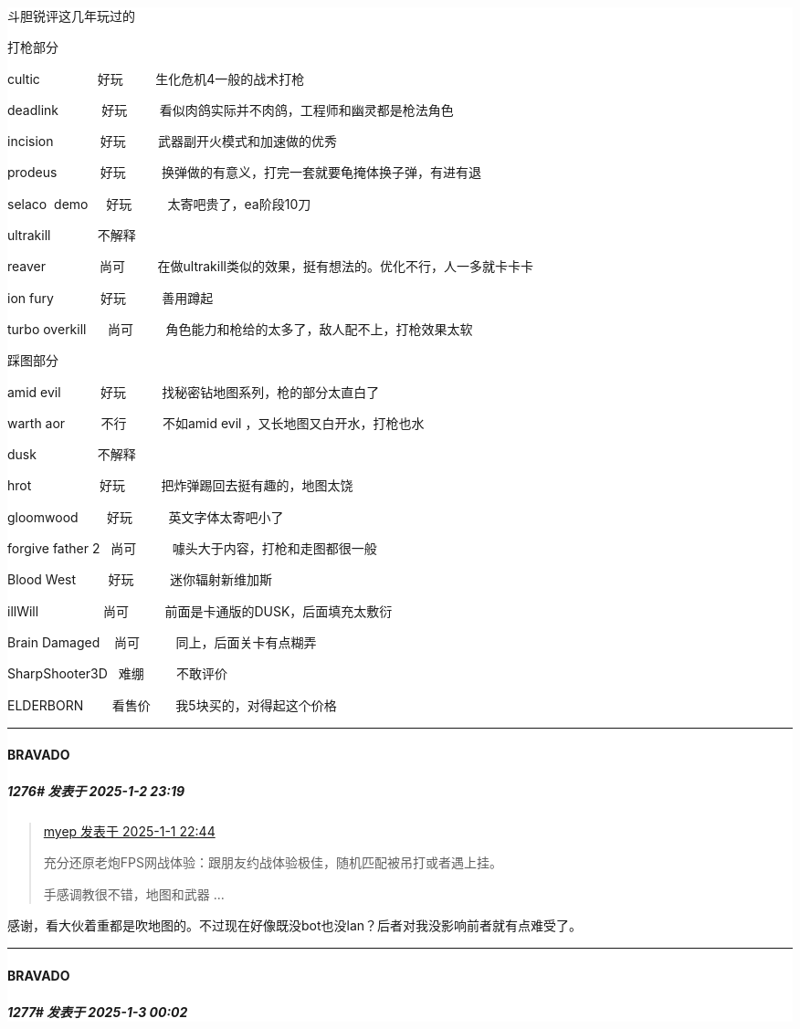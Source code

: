 斗胆锐评这几年玩过的

打枪部分

cultic                好玩         生化危机4一般的战术打枪

deadlink            好玩         看似肉鸽实际并不肉鸽，工程师和幽灵都是枪法角色

incision             好玩         武器副开火模式和加速做的优秀

prodeus            好玩          换弹做的有意义，打完一套就要龟掩体换子弹，有进有退

selaco  demo     好玩          太寄吧贵了，ea阶段10刀

ultrakill             不解释

reaver               尚可         在做ultrakill类似的效果，挺有想法的。优化不行，人一多就卡卡卡

ion fury             好玩          善用蹲起

turbo overkill      尚可         角色能力和枪给的太多了，敌人配不上，打枪效果太软

踩图部分

amid evil           好玩          找秘密钻地图系列，枪的部分太直白了

warth aor          不行          不如amid evil ，又长地图又白开水，打枪也水  

dusk                 不解释

hrot                   好玩          把炸弹踢回去挺有趣的，地图太饶

gloomwood        好玩          英文字体太寄吧小了

forgive father 2   尚可          噱头大于内容，打枪和走图都很一般

Blood West         好玩          迷你辐射新维加斯

illWill                  尚可          前面是卡通版的DUSK，后面填充太敷衍

Brain Damaged    尚可          同上，后面关卡有点糊弄

SharpShooter3D   难绷         不敢评价

ELDERBORN        看售价       我5块买的，对得起这个价格


*****

####  BRAVADO  
##### 1276#       发表于 2025-1-2 23:19

<blockquote><a href="httphttps://bbs.saraba1st.com/2b/forum.php?mod=redirect&amp;goto=findpost&amp;pid=67081911&amp;ptid=2062303" target="_blank">myep 发表于 2025-1-1 22:44</a>

充分还原老炮FPS网战体验：跟朋友约战体验极佳，随机匹配被吊打或者遇上挂。

手感调教很不错，地图和武器 ...</blockquote>
感谢，看大伙着重都是吹地图的。不过现在好像既没bot也没lan？后者对我没影响前者就有点难受了。


*****

####  BRAVADO  
##### 1277#       发表于 2025-1-3 00:02
